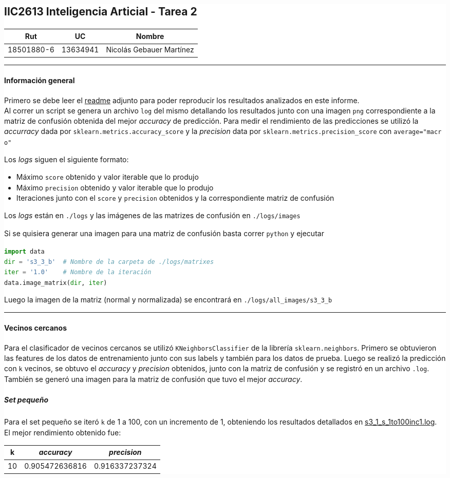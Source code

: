 ## IIC2613 Inteligencia Articial - Tarea 2

| Rut | UC | Nombre |
|:---:|:--:|:------:|
| 18501880-6 | 13634941 | Nicolás Gebauer Martínez


***

#### Información general

Primero se debe leer el [readme](readme.txt) adjunto para poder reproducir los resultados analizados en este informe.  
Al correr un script se genera un archivo `log` del mismo detallando los resultados junto con una imagen `png` correspondiente a la matriz de confusión obtenida del mejor _accuracy_ de predicción.  Para medir el rendimiento de las predicciones se utilizó la _accurracy_ dada por `sklearn.metrics.accuracy_score` y la _precision_ data por `sklearn.metrics.precision_score` con `average="macro"`


Los _logs_ siguen el siguiente formato:
 - Máximo `score` obtenido y valor iterable que lo produjo
 - Máximo `precision` obtenido y valor iterable que lo produjo
 - Iteraciones junto con el `score` y `precision` obtenidos y la correspondiente matriz de confusión

Los _logs_ están en `./logs` y las imágenes de las matrizes de confusión en `./logs/images`

Si se quisiera generar una imagen para una matriz de confusión basta correr `python` y ejecutar

```python
import data
dir = 's3_3_b'  # Nombre de la carpeta de ./logs/matrixes
iter = '1.0'    # Nombre de la iteración
data.image_matrix(dir, iter)
```

Luego la imagen de la matriz (normal y normalizada) se encontrará en `./logs/all_images/s3_3_b`

***

#### Vecinos cercanos

Para el clasificador de vecinos cercanos se utilizó `KNeighborsClassifier` de la librería `sklearn.neighbors`. Primero se obtuvieron las features de los datos de entrenamiento junto con sus labels y también para los datos de prueba. Luego se realizó la predicción con `k` vecinos, se obtuvo el _accuracy_ y _precision_ obtenidos, junto con la matriz de confusión y se registró en un archivo `.log`. También se generó una imagen para la matriz de confusión que tuvo el mejor _accuracy_.


##### Set pequeño

Para el set pequeño se iteró `k` de 1 a 100, con un incremento de 1, obteniendo los resultados detallados en [s3_1_s_1to100inc1.log](./logs/s3_1_s_1to100inc1.log).  
El mejor rendimiento obtenido fue:

| k |_accuracy_|_precision_|
|:-:|:-----:|:---------:|
|10 |0.905472636816|0.916337237324|
